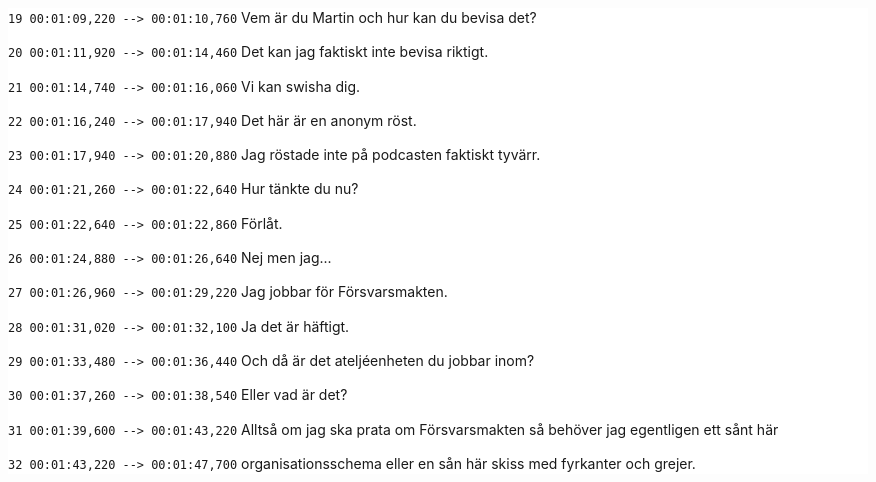 

`19 00:01:09,220 --> 00:01:10,760`
Vem är du Martin och hur kan du bevisa det?



`20 00:01:11,920 --> 00:01:14,460`
Det kan jag faktiskt inte bevisa riktigt.



`21 00:01:14,740 --> 00:01:16,060`
Vi kan swisha dig.



`22 00:01:16,240 --> 00:01:17,940`
Det här är en anonym röst.



`23 00:01:17,940 --> 00:01:20,880`
Jag röstade inte på podcasten faktiskt tyvärr.



`24 00:01:21,260 --> 00:01:22,640`
Hur tänkte du nu?



`25 00:01:22,640 --> 00:01:22,860`
Förlåt.



`26 00:01:24,880 --> 00:01:26,640`
Nej men jag...



`27 00:01:26,960 --> 00:01:29,220`
Jag jobbar för Försvarsmakten.



`28 00:01:31,020 --> 00:01:32,100`
Ja det är häftigt.



`29 00:01:33,480 --> 00:01:36,440`
Och då är det ateljéenheten du jobbar inom?



`30 00:01:37,260 --> 00:01:38,540`
Eller vad är det?



`31 00:01:39,600 --> 00:01:43,220`
Alltså om jag ska prata om Försvarsmakten så behöver jag egentligen ett sånt här



`32 00:01:43,220 --> 00:01:47,700`
organisationsschema eller en sån här skiss med fyrkanter och grejer.
